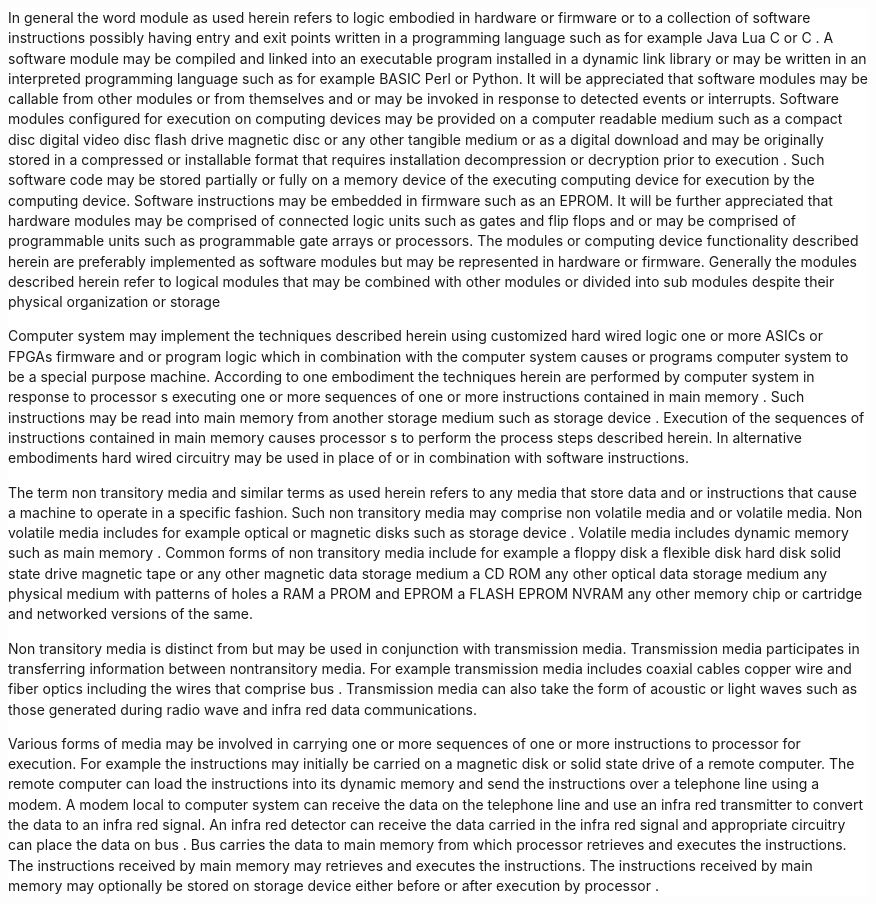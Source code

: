In general the word module as used herein refers to logic embodied in hardware or firmware or to a collection of software instructions possibly having entry and exit points written in a programming language such as for example Java Lua C or C . A software module may be compiled and linked into an executable program installed in a dynamic link library or may be written in an interpreted programming language such as for example BASIC Perl or Python. It will be appreciated that software modules may be callable from other modules or from themselves and or may be invoked in response to detected events or interrupts. Software modules configured for execution on computing devices may be provided on a computer readable medium such as a compact disc digital video disc flash drive magnetic disc or any other tangible medium or as a digital download and may be originally stored in a compressed or installable format that requires installation decompression or decryption prior to execution . Such software code may be stored partially or fully on a memory device of the executing computing device for execution by the computing device. Software instructions may be embedded in firmware such as an EPROM. It will be further appreciated that hardware modules may be comprised of connected logic units such as gates and flip flops and or may be comprised of programmable units such as programmable gate arrays or processors. The modules or computing device functionality described herein are preferably implemented as software modules but may be represented in hardware or firmware. Generally the modules described herein refer to logical modules that may be combined with other modules or divided into sub modules despite their physical organization or storage

Computer system may implement the techniques described herein using customized hard wired logic one or more ASICs or FPGAs firmware and or program logic which in combination with the computer system causes or programs computer system to be a special purpose machine. According to one embodiment the techniques herein are performed by computer system in response to processor s executing one or more sequences of one or more instructions contained in main memory . Such instructions may be read into main memory from another storage medium such as storage device . Execution of the sequences of instructions contained in main memory causes processor s to perform the process steps described herein. In alternative embodiments hard wired circuitry may be used in place of or in combination with software instructions.

The term non transitory media and similar terms as used herein refers to any media that store data and or instructions that cause a machine to operate in a specific fashion. Such non transitory media may comprise non volatile media and or volatile media. Non volatile media includes for example optical or magnetic disks such as storage device . Volatile media includes dynamic memory such as main memory . Common forms of non transitory media include for example a floppy disk a flexible disk hard disk solid state drive magnetic tape or any other magnetic data storage medium a CD ROM any other optical data storage medium any physical medium with patterns of holes a RAM a PROM and EPROM a FLASH EPROM NVRAM any other memory chip or cartridge and networked versions of the same.

Non transitory media is distinct from but may be used in conjunction with transmission media. Transmission media participates in transferring information between nontransitory media. For example transmission media includes coaxial cables copper wire and fiber optics including the wires that comprise bus . Transmission media can also take the form of acoustic or light waves such as those generated during radio wave and infra red data communications.

Various forms of media may be involved in carrying one or more sequences of one or more instructions to processor for execution. For example the instructions may initially be carried on a magnetic disk or solid state drive of a remote computer. The remote computer can load the instructions into its dynamic memory and send the instructions over a telephone line using a modem. A modem local to computer system can receive the data on the telephone line and use an infra red transmitter to convert the data to an infra red signal. An infra red detector can receive the data carried in the infra red signal and appropriate circuitry can place the data on bus . Bus carries the data to main memory from which processor retrieves and executes the instructions. The instructions received by main memory may retrieves and executes the instructions. The instructions received by main memory may optionally be stored on storage device either before or after execution by processor .
